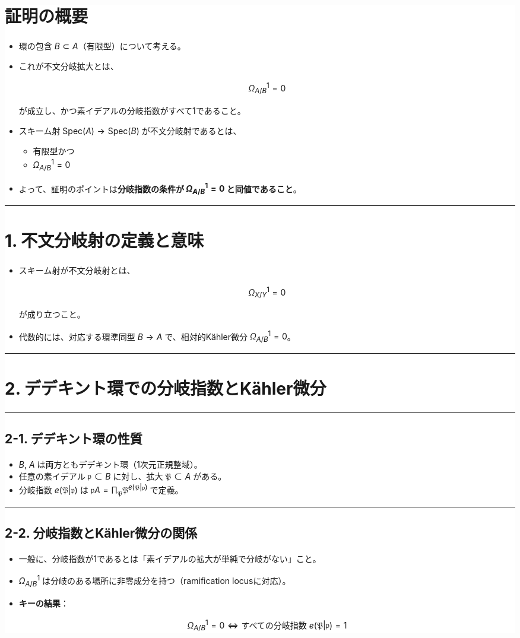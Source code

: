 # 証明の概要

* 環の包含 $B \subset A$（有限型）について考える。
* これが不文分岐拡大とは、

  $$
  \Omega^1_{A/B} = 0
  $$

  が成立し、かつ素イデアルの分岐指数がすべて1であること。
* スキーム射 $\mathrm{Spec}(A) \to \mathrm{Spec}(B)$ が不文分岐射であるとは、

  * 有限型かつ
  * $\Omega^1_{A/B} = 0$
* よって、証明のポイントは**分岐指数の条件が $\Omega^1_{A/B} = 0$ と同値であること**。

---

# 1. 不文分岐射の定義と意味

* スキーム射が不文分岐射とは、

  $$
  \Omega^1_{X/Y} = 0
  $$

  が成り立つこと。
* 代数的には、対応する環準同型 $B \to A$ で、相対的Kähler微分 $\Omega^1_{A/B} = 0$。

---

# 2. デデキント環での分岐指数とKähler微分

---

## 2-1. デデキント環の性質

* $B$, $A$ は両方ともデデキント環（1次元正規整域）。
* 任意の素イデアル $\mathfrak{p} \subset B$ に対し、拡大 $\mathfrak{P} \subset A$ がある。
* 分岐指数 $e(\mathfrak{P}|\mathfrak{p})$ は $\mathfrak{p}A = \prod_{\mathfrak{P}} \mathfrak{P}^{e(\mathfrak{P}|\mathfrak{p})}$ で定義。

---

## 2-2. 分岐指数とKähler微分の関係

* 一般に、分岐指数が1であるとは「素イデアルの拡大が単純で分岐がない」こと。
* $\Omega^1_{A/B}$ は分岐のある場所に非零成分を持つ（ramification locusに対応）。
* **キーの結果**：

  $$
  \Omega^1_{A/B} = 0 \iff \text{すべての分岐指数 } e(\mathfrak{P}|\mathfrak{p}) = 1
  $$
